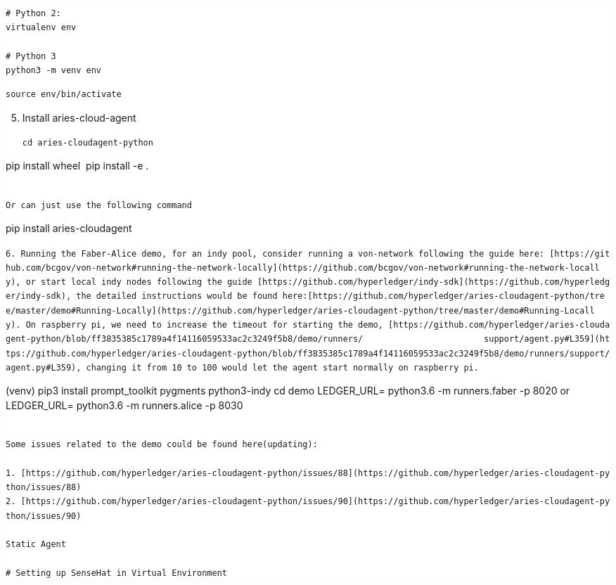    ```
   # Python 2:
virtualenv env

# Python 3
python3 -m venv env

   ```
   
   ```
   source env/bin/activate
   ```
5. Install aries-cloud-agent
   
   ```
   cd aries-cloudagent-python
pip install wheel 
pip install -e .
   ```
   
   Or can just use the following command
   
   ```
   pip install aries-cloudagent
   ```
6. Running the Faber-Alice demo, for an indy pool, consider running a von-network following the guide here: [https://github.com/bcgov/von-network#running-the-network-locally](https://github.com/bcgov/von-network#running-the-network-locally), or start local indy nodes following the guide [https://github.com/hyperledger/indy-sdk](https://github.com/hyperledger/indy-sdk), the detailed instructions would be found here:[https://github.com/hyperledger/aries-cloudagent-python/tree/master/demo#Running-Locally](https://github.com/hyperledger/aries-cloudagent-python/tree/master/demo#Running-Locally). On raspberry pi, we need to increase the timeout for starting the demo, [https://github.com/hyperledger/aries-cloudagent-python/blob/ff3835385c1789a4f14116059533ac2c3249f5b8/demo/runners/                        support/agent.py#L359](https://github.com/hyperledger/aries-cloudagent-python/blob/ff3835385c1789a4f14116059533ac2c3249f5b8/demo/runners/support/agent.py#L359), changing it from 10 to 100 would let the agent start normally on raspberry pi.
   
   ```
   (venv)
pip3 install prompt_toolkit pygments python3-indy
cd demo
LEDGER_URL=<Your Ledger URL> python3.6 -m runners.faber -p 8020
or
LEDGER_URL=<Your Ledger URL> python3.6 -m runners.alice -p 8030
   ```
   
   Some issues related to the demo could be found here(updating):
   
   1. [https://github.com/hyperledger/aries-cloudagent-python/issues/88](https://github.com/hyperledger/aries-cloudagent-python/issues/88)
   2. [https://github.com/hyperledger/aries-cloudagent-python/issues/90](https://github.com/hyperledger/aries-cloudagent-python/issues/90)

Static Agent

# Setting up SenseHat in Virtual Environment
